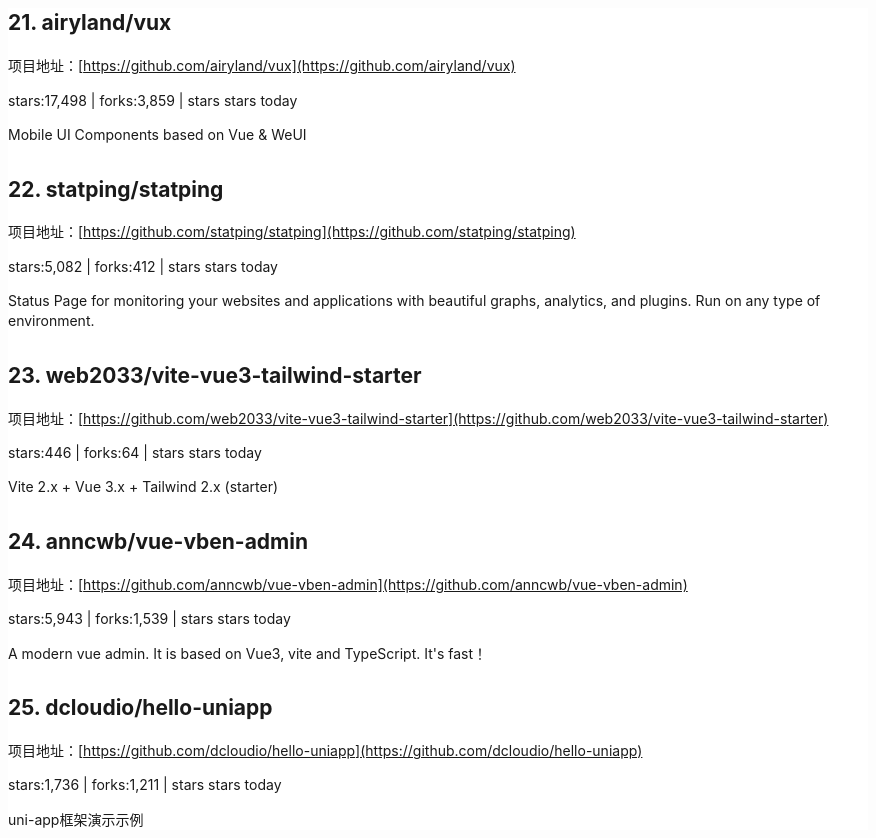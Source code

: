 ## 21. airyland/vux 

项目地址：[https://github.com/airyland/vux](https://github.com/airyland/vux)

stars:17,498 | forks:3,859 | stars stars today 

Mobile UI Components based on Vue & WeUI

## 22. statping/statping 

项目地址：[https://github.com/statping/statping](https://github.com/statping/statping)

stars:5,082 | forks:412 | stars stars today 

Status Page for monitoring your websites and applications with beautiful graphs, analytics, and plugins. Run on any type of environment.

## 23. web2033/vite-vue3-tailwind-starter 

项目地址：[https://github.com/web2033/vite-vue3-tailwind-starter](https://github.com/web2033/vite-vue3-tailwind-starter)

stars:446 | forks:64 | stars stars today 

Vite 2.x + Vue 3.x + Tailwind 2.x (starter) 

## 24. anncwb/vue-vben-admin 

项目地址：[https://github.com/anncwb/vue-vben-admin](https://github.com/anncwb/vue-vben-admin)

stars:5,943 | forks:1,539 | stars stars today 

A modern vue admin. It is based on Vue3, vite and TypeScript. It's fast！

## 25. dcloudio/hello-uniapp 

项目地址：[https://github.com/dcloudio/hello-uniapp](https://github.com/dcloudio/hello-uniapp)

stars:1,736 | forks:1,211 | stars stars today 

uni-app框架演示示例

